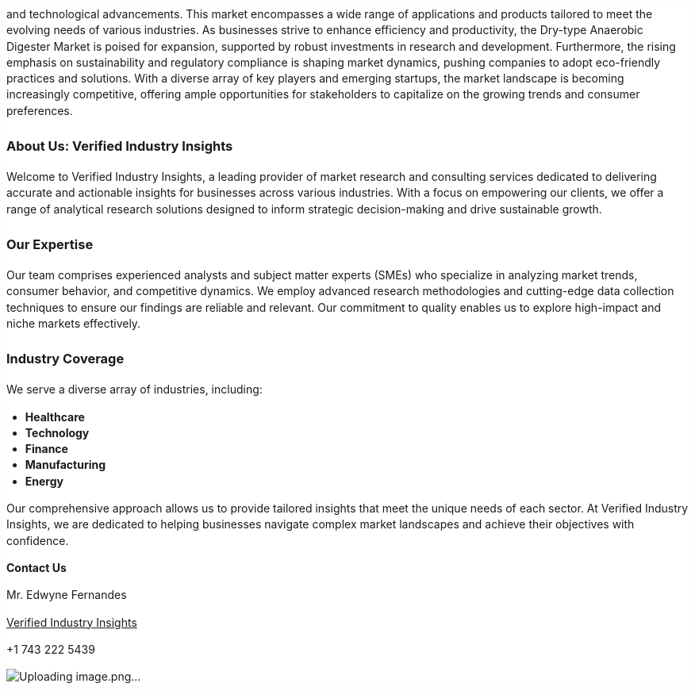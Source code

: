 and technological advancements. This market encompasses a wide range of applications and products tailored to meet the evolving needs of various industries. As businesses strive to enhance efficiency and productivity, the Dry-type Anaerobic Digester Market is poised for expansion, supported by robust investments in research and development. Furthermore, the rising emphasis on sustainability and regulatory compliance is shaping market dynamics, pushing companies to adopt eco-friendly practices and solutions. With a diverse array of key players and emerging startups, the market landscape is becoming increasingly competitive, offering ample opportunities for stakeholders to capitalize on the growing trends and consumer preferences.</p><h3>About Us: Verified Industry Insights</h3><p>Welcome to Verified Industry Insights, a leading provider of market research and consulting services dedicated to delivering accurate and actionable insights for businesses across various industries. With a focus on empowering our clients, we offer a range of analytical research solutions designed to inform strategic decision-making and drive sustainable growth.</p><h3>Our Expertise</h3><p>Our team comprises experienced analysts and subject matter experts (SMEs) who specialize in analyzing market trends, consumer behavior, and competitive dynamics. We employ advanced research methodologies and cutting-edge data collection techniques to ensure our findings are reliable and relevant. Our commitment to quality enables us to explore high-impact and niche markets effectively.</p><h3>Industry Coverage</h3><p>We serve a diverse array of industries, including:</p><ul><li><strong>Healthcare</strong></li><li><strong>Technology</strong></li><li><strong>Finance</strong></li><li><strong>Manufacturing</strong></li><li><strong>Energy</strong></li></ul><p>Our comprehensive approach allows us to provide tailored insights that meet the unique needs of each sector. At Verified Industry Insights, we are dedicated to helping businesses navigate complex market landscapes and achieve their objectives with confidence.</p><p><strong>Contact Us</strong></p><p>Mr. Edwyne Fernandes</p><p><a href="https://www.verifiedindustryinsights.com/">Verified Industry Insights</a></p><p>+1 743 222 5439</p>
![Uploading image.png…]()
